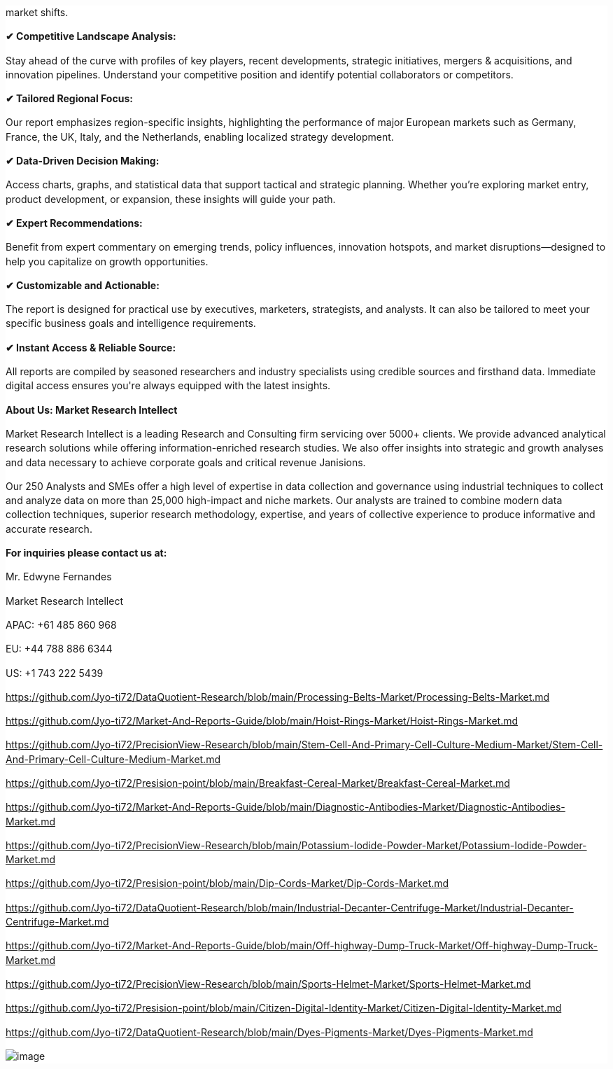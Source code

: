 market shifts.</p><p><strong>✔ Competitive Landscape Analysis:</strong></p><p>Stay ahead of the curve with profiles of key players, recent developments, strategic initiatives, mergers &amp; acquisitions, and innovation pipelines. Understand your competitive position and identify potential collaborators or competitors.</p><p><strong>✔ Tailored Regional Focus:</strong></p><p>Our report emphasizes region-specific insights, highlighting the performance of major European markets such as Germany, France, the UK, Italy, and the Netherlands, enabling localized strategy development.</p><p><strong>✔ Data-Driven Decision Making:</strong></p><p>Access charts, graphs, and statistical data that support tactical and strategic planning. Whether you&rsquo;re exploring market entry, product development, or expansion, these insights will guide your path.</p><p><strong>✔ Expert Recommendations:</strong></p><p>Benefit from expert commentary on emerging trends, policy influences, innovation hotspots, and market disruptions&mdash;designed to help you capitalize on growth opportunities.</p><p><strong>✔ Customizable and Actionable:</strong></p><p>The report is designed for practical use by executives, marketers, strategists, and analysts. It can also be tailored to meet your specific business goals and intelligence requirements.</p><p><strong>✔ Instant Access &amp; Reliable Source:</strong></p><p>All reports are compiled by seasoned researchers and industry specialists using credible sources and firsthand data. Immediate digital access ensures you're always equipped with the latest insights.</p><p><strong><span class="font-[700]">About Us: Market Research Intellect</span></strong></p><p><span class="">Market Research Intellect is a leading Research and Consulting firm servicing over 5000+ clients. We provide advanced analytical research solutions while offering information-enriched research studies.&nbsp;</span>We also offer insights into strategic and growth analyses and data necessary to achieve corporate goals and critical revenue Janisions.</p><p><span class="">Our 250 Analysts and SMEs offer a high level of expertise in data collection and governance using industrial techniques to collect and analyze data on more than 25,000 high-impact and niche markets. Our analysts are trained to combine modern data collection techniques, superior research methodology, expertise, and years of collective experience to produce informative and accurate research.</span></p><p><strong>For inquiries please contact us at:</strong></p><p>Mr. Edwyne Fernandes</p><p>Market Research Intellect</p><p>APAC: +61 485 860 968</p><p>EU: +44 788 886 6344</p><p>US: +1 743 222 5439</p><p><a href="https://github.com/Jyo-ti72/DataQuotient-Research/blob/main/Processing-Belts-Market/Processing-Belts-Market.md">https://github.com/Jyo-ti72/DataQuotient-Research/blob/main/Processing-Belts-Market/Processing-Belts-Market.md</a></p><p><a href="https://github.com/Jyo-ti72/Market-And-Reports-Guide/blob/main/Hoist-Rings-Market/Hoist-Rings-Market.md">https://github.com/Jyo-ti72/Market-And-Reports-Guide/blob/main/Hoist-Rings-Market/Hoist-Rings-Market.md</a></p><p><a href="https://github.com/Jyo-ti72/PrecisionView-Research/blob/main/Stem-Cell-And-Primary-Cell-Culture-Medium-Market/Stem-Cell-And-Primary-Cell-Culture-Medium-Market.md">https://github.com/Jyo-ti72/PrecisionView-Research/blob/main/Stem-Cell-And-Primary-Cell-Culture-Medium-Market/Stem-Cell-And-Primary-Cell-Culture-Medium-Market.md</a></p><p><a href="https://github.com/Jyo-ti72/Presision-point/blob/main/Breakfast-Cereal-Market/Breakfast-Cereal-Market.md">https://github.com/Jyo-ti72/Presision-point/blob/main/Breakfast-Cereal-Market/Breakfast-Cereal-Market.md</a></p><p><a href="https://github.com/Jyo-ti72/Market-And-Reports-Guide/blob/main/Diagnostic-Antibodies-Market/Diagnostic-Antibodies-Market.md">https://github.com/Jyo-ti72/Market-And-Reports-Guide/blob/main/Diagnostic-Antibodies-Market/Diagnostic-Antibodies-Market.md</a></p><p><a href="https://github.com/Jyo-ti72/PrecisionView-Research/blob/main/Potassium-Iodide-Powder-Market/Potassium-Iodide-Powder-Market.md">https://github.com/Jyo-ti72/PrecisionView-Research/blob/main/Potassium-Iodide-Powder-Market/Potassium-Iodide-Powder-Market.md</a></p><p><a href="https://github.com/Jyo-ti72/Presision-point/blob/main/Dip-Cords-Market/Dip-Cords-Market.md">https://github.com/Jyo-ti72/Presision-point/blob/main/Dip-Cords-Market/Dip-Cords-Market.md</a></p><p><a href="https://github.com/Jyo-ti72/DataQuotient-Research/blob/main/Industrial-Decanter-Centrifuge-Market/Industrial-Decanter-Centrifuge-Market.md">https://github.com/Jyo-ti72/DataQuotient-Research/blob/main/Industrial-Decanter-Centrifuge-Market/Industrial-Decanter-Centrifuge-Market.md</a></p><p><a href="https://github.com/Jyo-ti72/Market-And-Reports-Guide/blob/main/Off-highway-Dump-Truck-Market/Off-highway-Dump-Truck-Market.md">https://github.com/Jyo-ti72/Market-And-Reports-Guide/blob/main/Off-highway-Dump-Truck-Market/Off-highway-Dump-Truck-Market.md</a></p><p><a href="https://github.com/Jyo-ti72/PrecisionView-Research/blob/main/Sports-Helmet-Market/Sports-Helmet-Market.md">https://github.com/Jyo-ti72/PrecisionView-Research/blob/main/Sports-Helmet-Market/Sports-Helmet-Market.md</a></p><p><a href="https://github.com/Jyo-ti72/Presision-point/blob/main/Citizen-Digital-Identity-Market/Citizen-Digital-Identity-Market.md">https://github.com/Jyo-ti72/Presision-point/blob/main/Citizen-Digital-Identity-Market/Citizen-Digital-Identity-Market.md</a></p><p><a href="https://github.com/Jyo-ti72/DataQuotient-Research/blob/main/Dyes-Pigments-Market/Dyes-Pigments-Market.md">https://github.com/Jyo-ti72/DataQuotient-Research/blob/main/Dyes-Pigments-Market/Dyes-Pigments-Market.md</a></p>
![image](https://github.com/user-attachments/assets/cbc7ffd9-f1bd-4f2f-b9c6-28ddd1667c2b)

